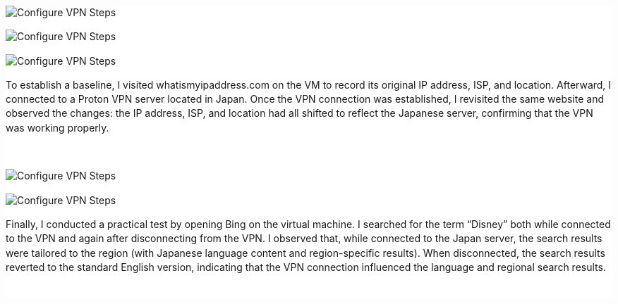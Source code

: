 <p>
<img src="https://i.gyazo.com/939f6b5ea4d7b738479c305abc2f3f86.png" height="80%" width="80%" alt="Configure VPN Steps"/>
</p>
<p>
<img src="https://i.gyazo.com/3ab93880b73d4b6eb59633425e15ff51.jpg" height="80%" width="80%" alt="Configure VPN Steps"/>
</p>
<p>
<img src="https://i.gyazo.com/5ec1597a49d3c1803f349bab2d67b114.png" height="80%" width="80%" alt="Configure VPN Steps"/>
</p>
<p>
To establish a baseline, I visited whatismyipaddress.com on the VM to record its original IP address, ISP, and location. Afterward, I connected to a Proton VPN server located in Japan. Once the VPN connection was established, I revisited the same website and observed the changes: the IP address, ISP, and location had all shifted to reflect the Japanese server, confirming that the VPN was working properly.
</p>
<br />

<p>
<img src="https://i.gyazo.com/bcbfd57da64cb9229d84d12f7c1b69d9.jpg" height="80%" width="80%" alt="Configure VPN Steps"/>
</p>
<p>
<img src="https://i.gyazo.com/90f7f7e3939252de6d708b2e843bc0b8.jpg" height="80%" width="80%" alt="Configure VPN Steps"/>
</p>
<p>
Finally, I conducted a practical test by opening Bing on the virtual machine. I searched for the term “Disney” both while connected to the VPN and again after disconnecting from the VPN. I observed that, while connected to the Japan server, the search results were tailored to the region (with Japanese language content and region-specific results). When disconnected, the search results reverted to the standard English version, indicating that the VPN connection influenced the language and regional search results.
</p>
<br />
